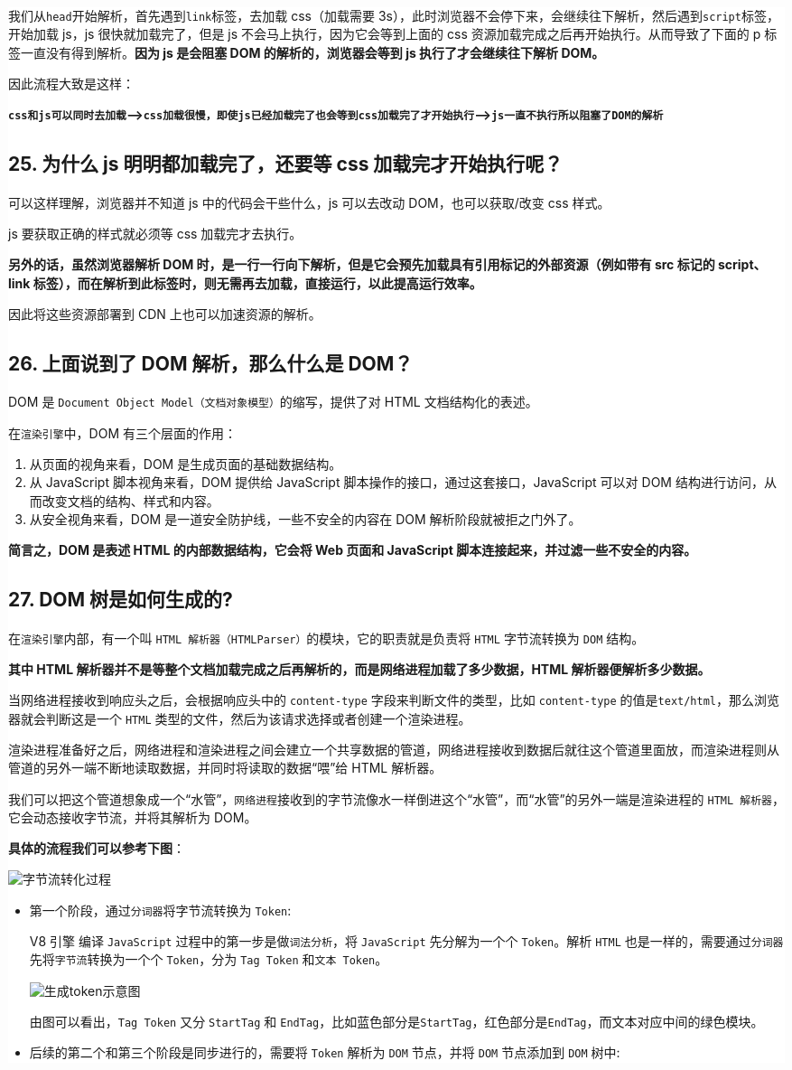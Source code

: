 我们从`head`开始解析，首先遇到`link`标签，去加载 css（加载需要 3s），此时浏览器不会停下来，会继续往下解析，然后遇到`script`标签，开始加载 js，js 很快就加载完了，但是 js 不会马上执行，因为它会等到上面的 css 资源加载完成之后再开始执行。从而导致了下面的 p 标签一直没有得到解析。**因为 js 是会阻塞 DOM 的解析的，浏览器会等到 js 执行了才会继续往下解析 DOM。**

因此流程大致是这样：

**`css和js可以同时去加载`—>`css加载很慢，即使js已经加载完了也会等到css加载完了才开始执行`—>`js一直不执行所以阻塞了DOM的解析`**

## 25. 为什么 js 明明都加载完了，还要等 css 加载完才开始执行呢？

可以这样理解，浏览器并不知道 js 中的代码会干些什么，js 可以去改动 DOM，也可以获取/改变 css 样式。

js 要获取正确的样式就必须等 css 加载完才去执行。

**另外的话，虽然浏览器解析 DOM 时，是一行一行向下解析，但是它会预先加载具有引用标记的外部资源（例如带有 src 标记的 script、link 标签），而在解析到此标签时，则无需再去加载，直接运行，以此提高运行效率。**

因此将这些资源部署到 CDN 上也可以加速资源的解析。

## 26. 上面说到了 DOM 解析，那么什么是 DOM？

DOM 是 `Document Object Model（文档对象模型）`的缩写，提供了对 HTML 文档结构化的表述。

在`渲染引擎`中，DOM 有三个层面的作用：

1. 从页面的视角来看，DOM 是生成页面的基础数据结构。
2. 从 JavaScript 脚本视角来看，DOM 提供给 JavaScript 脚本操作的接口，通过这套接口，JavaScript 可以对 DOM 结构进行访问，从而改变文档的结构、样式和内容。
3. 从安全视角来看，DOM 是一道安全防护线，一些不安全的内容在 DOM 解析阶段就被拒之门外了。

**简言之，DOM 是表述 HTML 的内部数据结构，它会将 Web 页面和 JavaScript 脚本连接起来，并过滤一些不安全的内容。**

## 27. DOM 树是如何生成的?

在`渲染引擎`内部，有一个叫 `HTML 解析器（HTMLParser）`的模块，它的职责就是负责将 `HTML` 字节流转换为 `DOM` 结构。

**其中 HTML 解析器并不是等整个文档加载完成之后再解析的，而是网络进程加载了多少数据，HTML 解析器便解析多少数据。**

当网络进程接收到响应头之后，会根据响应头中的 `content-type` 字段来判断文件的类型，比如 `content-type` 的值是`text/html`，那么浏览器就会判断这是一个 `HTML` 类型的文件，然后为该请求选择或者创建一个渲染进程。

渲染进程准备好之后，网络进程和渲染进程之间会建立一个共享数据的管道，网络进程接收到数据后就往这个管道里面放，而渲染进程则从管道的另外一端不断地读取数据，并同时将读取的数据“喂”给 HTML 解析器。

我们可以把这个管道想象成一个“水管”，`网络进程`接收到的字节流像水一样倒进这个“水管”，而“水管”的另外一端是渲染进程的 `HTML 解析器`，它会动态接收字节流，并将其解析为 DOM。

**具体的流程我们可以参考下图**：

![字节流转化过程](https://img-blog.csdnimg.cn/20210623223339187.png?x-oss-process=image/watermark,type_ZmFuZ3poZW5naGVpdGk,shadow_10,text_aHR0cHM6Ly9ibG9nLmNzZG4ubmV0L3hqbDI3MTMxNA==,size_16,color_FFFFFF,t_70)

- 第一个阶段，通过`分词器`将字节流转换为 `Token`:

  V8 引擎 编译 `JavaScript` 过程中的第一步是做`词法分析`，将 `JavaScript` 先分解为一个个 `Token`。解析 `HTML` 也是一样的，需要通过`分词器`先将`字节流`转换为一个个 `Token`，分为 `Tag Token` 和`文本 Token`。

  ![生成token示意图](https://img-blog.csdnimg.cn/20210623223635122.png?x-oss-process=image,type_ZmFuZ3poZW5naGVpdGk,shadow_10,text_aHR0cHM6Ly9ibG9nLmNzZG4ubmV0L3hqbDI3MTMxNA==,size_16,color_FFFFFF,t_70)

  由图可以看出，`Tag Token` 又分 `StartTag` 和 `EndTag`，比如蓝色部分是`StartTag`，红色部分是`EndTag`，而文本对应中间的绿色模块。

- 后续的第二个和第三个阶段是同步进行的，需要将 `Token` 解析为 `DOM` 节点，并将 `DOM` 节点添加到 `DOM` 树中:
